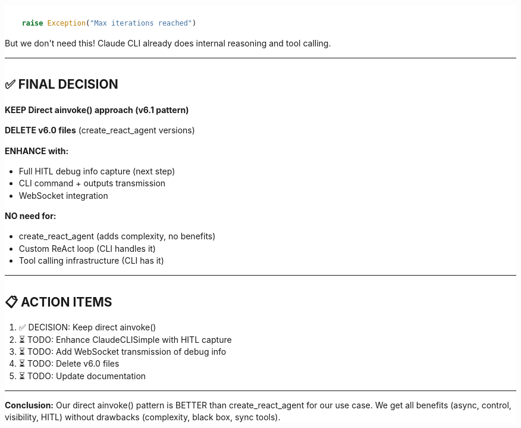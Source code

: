 ```python

    raise Exception("Max iterations reached")
```

But we don't need this! Claude CLI already does internal reasoning and tool calling.

---

## ✅ FINAL DECISION

**KEEP Direct ainvoke() approach (v6.1 pattern)**

**DELETE v6.0 files** (create_react_agent versions)

**ENHANCE with:**
- Full HITL debug info capture (next step)
- CLI command + outputs transmission
- WebSocket integration

**NO need for:**
- create_react_agent (adds complexity, no benefits)
- Custom ReAct loop (CLI handles it)
- Tool calling infrastructure (CLI has it)

---

## 📋 ACTION ITEMS

1. ✅ DECISION: Keep direct ainvoke()
2. ⏳ TODO: Enhance ClaudeCLISimple with HITL capture
3. ⏳ TODO: Add WebSocket transmission of debug info
4. ⏳ TODO: Delete v6.0 files
5. ⏳ TODO: Update documentation

---

**Conclusion:** Our direct ainvoke() pattern is BETTER than create_react_agent for our use case. We get all benefits (async, control, visibility, HITL) without drawbacks (complexity, black box, sync tools).
